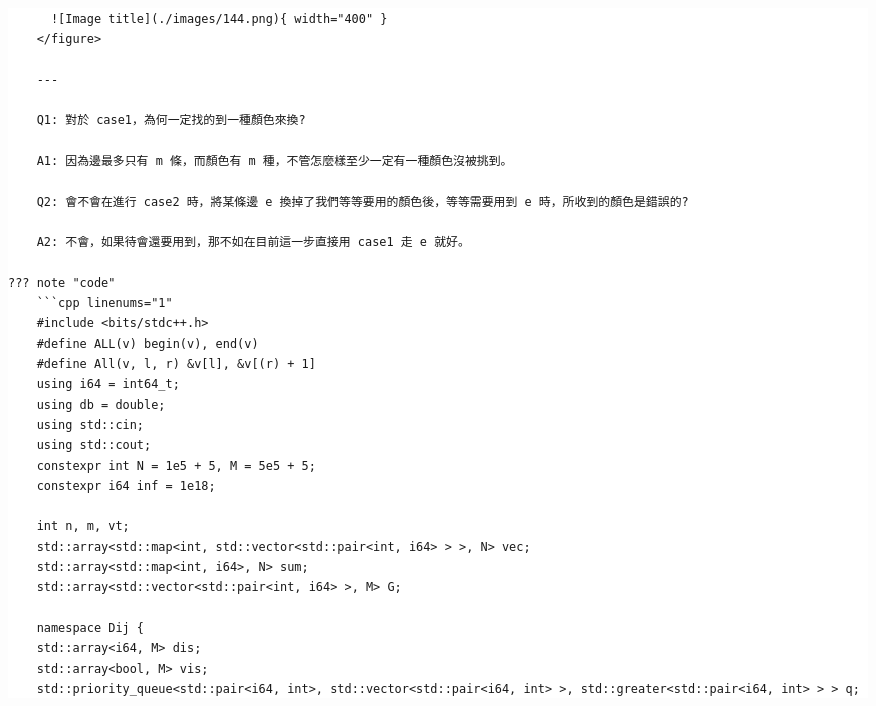           ![Image title](./images/144.png){ width="400" }
        </figure>
        
        ---
        
        Q1: 對於 case1，為何一定找的到一種顏色來換?
        
        A1: 因為邊最多只有 m 條，而顏色有 m 種，不管怎麼樣至少一定有一種顏色沒被挑到。
        
        Q2: 會不會在進行 case2 時，將某條邊 e 換掉了我們等等要用的顏色後，等等需要用到 e 時，所收到的顏色是錯誤的?
        
        A2: 不會，如果待會還要用到，那不如在目前這一步直接用 case1 走 e 就好。
    
    ??? note "code"
    	```cpp linenums="1"
    	#include <bits/stdc++.h>
        #define ALL(v) begin(v), end(v)
        #define All(v, l, r) &v[l], &v[(r) + 1]
        using i64 = int64_t;
        using db = double;
        using std::cin;
        using std::cout;
        constexpr int N = 1e5 + 5, M = 5e5 + 5;
        constexpr i64 inf = 1e18;
    
        int n, m, vt;
        std::array<std::map<int, std::vector<std::pair<int, i64> > >, N> vec;
        std::array<std::map<int, i64>, N> sum;
        std::array<std::vector<std::pair<int, i64> >, M> G;
    
        namespace Dij {
        std::array<i64, M> dis;
        std::array<bool, M> vis;
        std::priority_queue<std::pair<i64, int>, std::vector<std::pair<i64, int> >, std::greater<std::pair<i64, int> > > q;
    